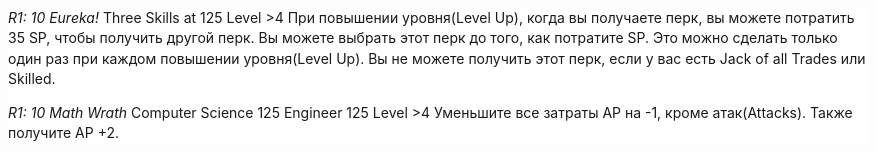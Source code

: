 *R1: 10*
*Eureka!*
Three Skills at 125
Level >4
При повышении уровня(Level Up), когда вы получаете перк, вы можете потратить 35 SP, чтобы получить другой перк. 
Вы можете выбрать этот перк до того, как потратите SP. 
Это можно сделать только один раз при каждом повышении уровня(Level Up). 
Вы не можете получить этот перк, если у вас есть Jack of all Trades или Skilled.

*R1: 10*
*Math Wrath*
Computer Science 125
Engineer 125
Level >4
Уменьшите все затраты AP на -1, кроме атак(Attacks). 
Также получите AP +2.